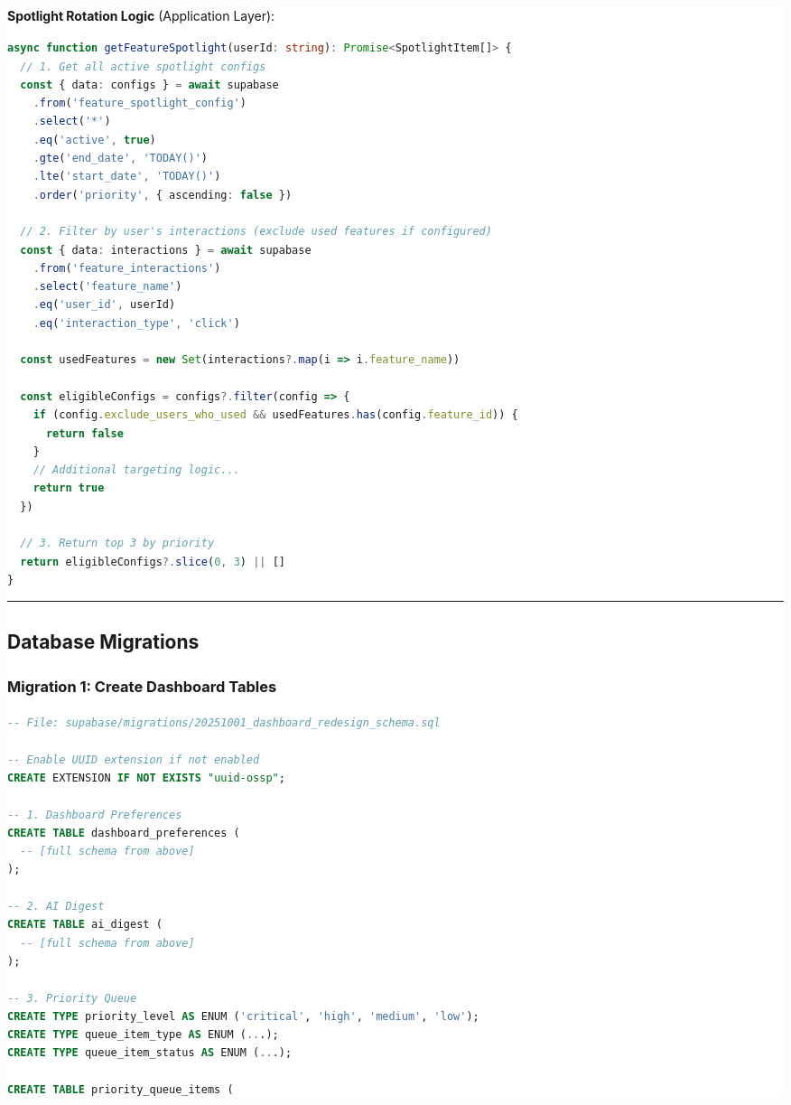 ```sql
```

**Spotlight Rotation Logic** (Application Layer):
```typescript
async function getFeatureSpotlight(userId: string): Promise<SpotlightItem[]> {
  // 1. Get all active spotlight configs
  const { data: configs } = await supabase
    .from('feature_spotlight_config')
    .select('*')
    .eq('active', true)
    .gte('end_date', 'TODAY()')
    .lte('start_date', 'TODAY()')
    .order('priority', { ascending: false })

  // 2. Filter by user's interactions (exclude used features if configured)
  const { data: interactions } = await supabase
    .from('feature_interactions')
    .select('feature_name')
    .eq('user_id', userId)
    .eq('interaction_type', 'click')

  const usedFeatures = new Set(interactions?.map(i => i.feature_name))

  const eligibleConfigs = configs?.filter(config => {
    if (config.exclude_users_who_used && usedFeatures.has(config.feature_id)) {
      return false
    }
    // Additional targeting logic...
    return true
  })

  // 3. Return top 3 by priority
  return eligibleConfigs?.slice(0, 3) || []
}
```

---

## Database Migrations

### Migration 1: Create Dashboard Tables
```sql
-- File: supabase/migrations/20251001_dashboard_redesign_schema.sql

-- Enable UUID extension if not enabled
CREATE EXTENSION IF NOT EXISTS "uuid-ossp";

-- 1. Dashboard Preferences
CREATE TABLE dashboard_preferences (
  -- [full schema from above]
);

-- 2. AI Digest
CREATE TABLE ai_digest (
  -- [full schema from above]
);

-- 3. Priority Queue
CREATE TYPE priority_level AS ENUM ('critical', 'high', 'medium', 'low');
CREATE TYPE queue_item_type AS ENUM (...);
CREATE TYPE queue_item_status AS ENUM (...);

CREATE TABLE priority_queue_items (
```